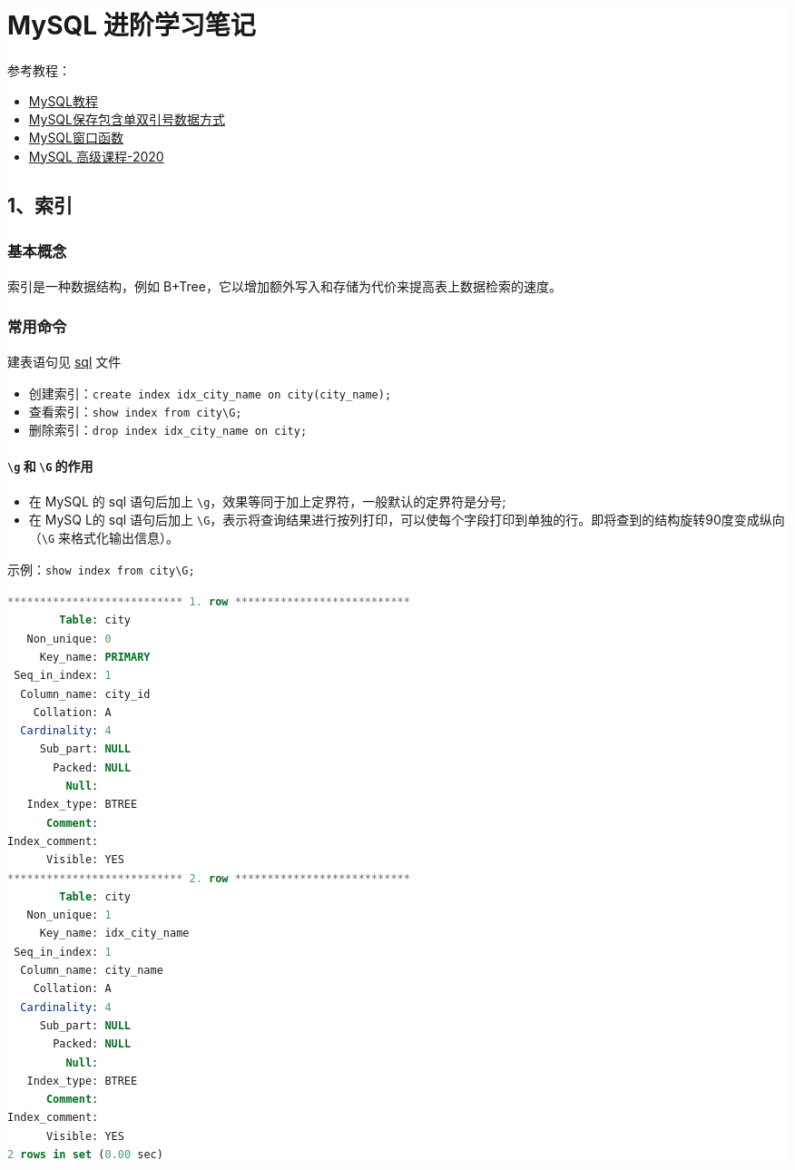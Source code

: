 # MySQL 进阶学习笔记

参考教程：

- [MySQL教程](http://c.biancheng.net/mysql/)
- [MySQL保存包含单双引号数据方式](https://blog.csdn.net/yhcxy/article/details/106671636)
- [MySQL窗口函数](https://zhuanlan.zhihu.com/p/164698823)
- [ MySQL 高级课程-2020](https://www.bilibili.com/video/BV1ni4y1t7qY?p=1)

## 1、索引

### 基本概念

索引是一种数据结构，例如 B+Tree，它以增加额外写入和存储为代价来提高表上数据检索的速度。

### 常用命令

建表语句见 [sql](./sql) 文件

- 创建索引：`create index idx_city_name on city(city_name);`
- 查看索引：`show index from city\G;`
- 删除索引：`drop index idx_city_name on city;`

#### `\g` 和 `\G` 的作用

- 在 MySQL 的 sql 语句后加上 `\g`，效果等同于加上定界符，一般默认的定界符是分号;
- 在 MySQ L的 sql 语句后加上 `\G`，表示将查询结果进行按列打印，可以使每个字段打印到单独的行。即将查到的结构旋转90度变成纵向（`\G`  来格式化输出信息）。

示例：`show index from city\G;`

```sql
*************************** 1. row ***************************
        Table: city
   Non_unique: 0
     Key_name: PRIMARY
 Seq_in_index: 1
  Column_name: city_id
    Collation: A
  Cardinality: 4
     Sub_part: NULL
       Packed: NULL
         Null:
   Index_type: BTREE
      Comment:
Index_comment:
      Visible: YES
*************************** 2. row ***************************
        Table: city
   Non_unique: 1
     Key_name: idx_city_name
 Seq_in_index: 1
  Column_name: city_name
    Collation: A
  Cardinality: 4
     Sub_part: NULL
       Packed: NULL
         Null:
   Index_type: BTREE
      Comment:
Index_comment:
      Visible: YES
2 rows in set (0.00 sec)
```
